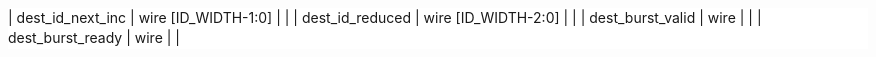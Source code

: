 | dest_id_next_inc           | wire [ID_WIDTH-1:0]                                |                                                                                                                                                                                                                                                                                                                                                                                                                                                                                                                                                                                                                                                                                                                                                                                                                                                                                                                                                                                                                                                                                                                                                                                                                                                                                                                                                                             |
| dest_id_reduced            | wire [ID_WIDTH-2:0]                                |                                                                                                                                                                                                                                                                                                                                                                                                                                                                                                                                                                                                                                                                                                                                                                                                                                                                                                                                                                                                                                                                                                                                                                                                                                                                                                                                                                             |
| dest_burst_valid           | wire                                               |                                                                                                                                                                                                                                                                                                                                                                                                                                                                                                                                                                                                                                                                                                                                                                                                                                                                                                                                                                                                                                                                                                                                                                                                                                                                                                                                                                             |
| dest_burst_ready           | wire                                               |                                                                                                                                                                                                                                                                                                                                                                                                                                                                                                                                                                                                                                                                                                                                                                                                                                                                                                                                                                                                                                                                                                                                                                                                                                                                                                                                                                             |